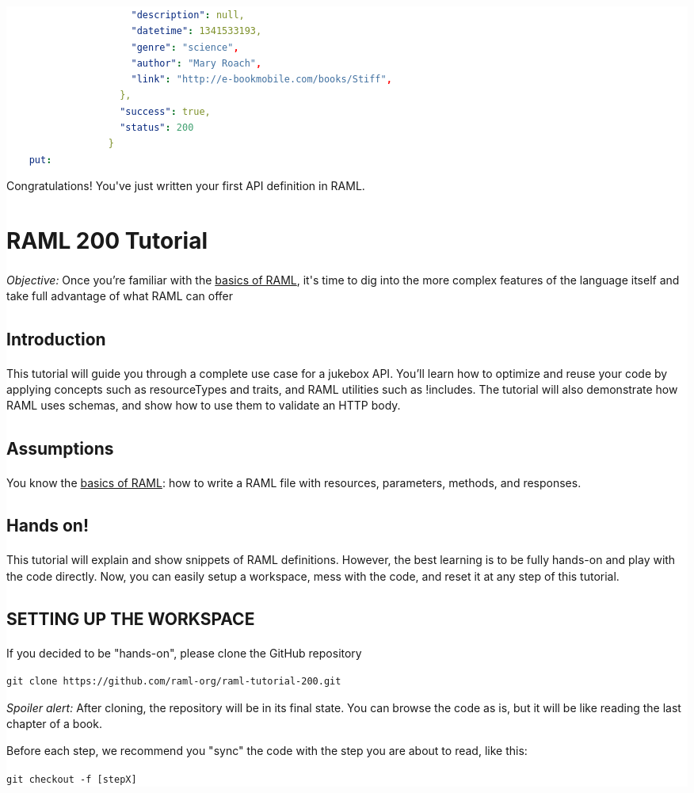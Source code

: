 ```yaml
                      "description": null,
                      "datetime": 1341533193,
                      "genre": "science",
                      "author": "Mary Roach",
                      "link": "http://e-bookmobile.com/books/Stiff",
                    },
                    "success": true,
                    "status": 200
                  }
    put:
```

Congratulations! You've just written your first API definition in RAML.

# RAML 200 Tutorial

*Objective:* Once you’re familiar with the [basics of RAML](#raml-100-tutorial), it's time to dig into the more complex features of the language itself and take full advantage of what RAML can offer

## Introduction

This tutorial will guide you through a complete use case for a jukebox API. You’ll learn how to optimize and reuse your code by applying concepts such as resourceTypes and traits, and RAML utilities such as !includes. The tutorial will also demonstrate how RAML uses schemas, and show how to use them to validate an HTTP body.

## Assumptions

You know the [basics of RAML](#raml-100-tutorial): how to write a RAML file with resources, parameters, methods, and responses.

## Hands on!

This tutorial will explain and show snippets of RAML definitions. However, the best learning is to be fully hands-on and play with the code directly. Now, you can easily setup a workspace, mess with the code, and reset it at any step of this tutorial.

## SETTING UP THE WORKSPACE

If you decided to be "hands-on", please clone the GitHub repository

```
git clone https://github.com/raml-org/raml-tutorial-200.git
```

*Spoiler alert:* After cloning, the repository will be in its final state. You can browse the code as is, but it will be like reading the last chapter of a book.

Before each step, we recommend you "sync" the code with the step you are about to read, like this:

```
git checkout -f [stepX]
```
